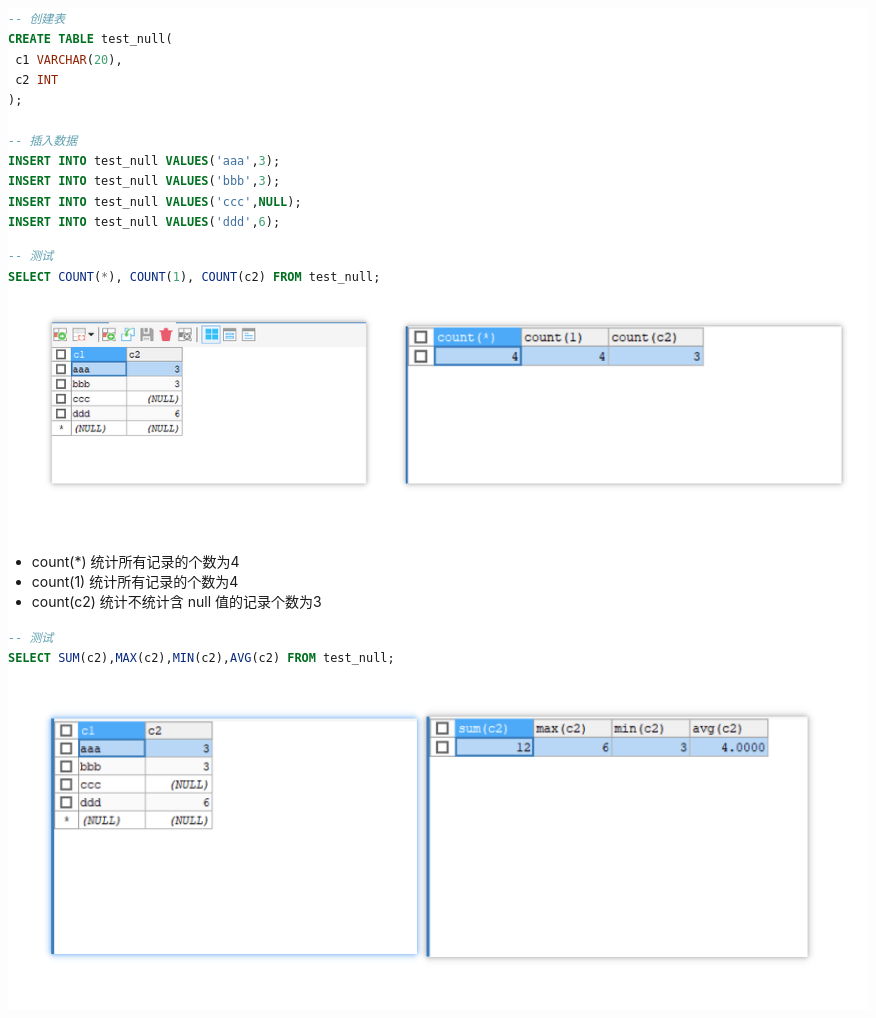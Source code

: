 ```sql
-- 创建表
CREATE TABLE test_null( 
 c1 VARCHAR(20), 
 c2 INT 
);

-- 插入数据
INSERT INTO test_null VALUES('aaa',3);
INSERT INTO test_null VALUES('bbb',3);
INSERT INTO test_null VALUES('ccc',NULL);
INSERT INTO test_null VALUES('ddd',6);
```



```sql
-- 测试
SELECT COUNT(*), COUNT(1), COUNT(c2) FROM test_null;
```

![](黑马MySQL(二).assets/7.png)

- count(*) 统计所有记录的个数为4
- count(1) 统计所有记录的个数为4
- count(c2) 统计不统计含 null 值的记录个数为3

```sql
-- 测试
SELECT SUM(c2),MAX(c2),MIN(c2),AVG(c2) FROM test_null;
```

![](黑马MySQL(二).assets/8.png)
